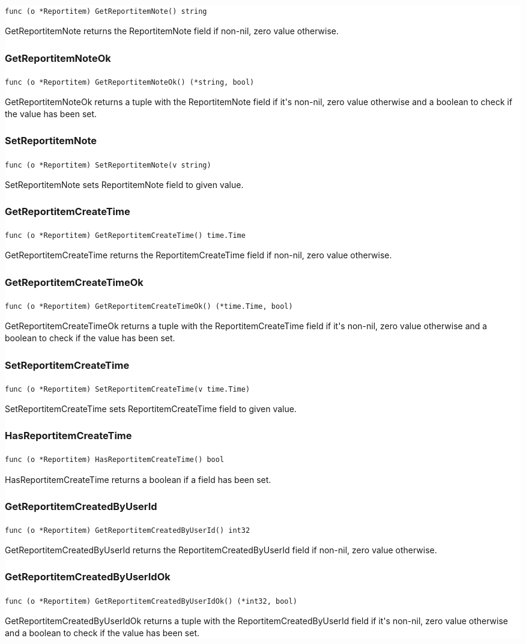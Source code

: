 `func (o *Reportitem) GetReportitemNote() string`

GetReportitemNote returns the ReportitemNote field if non-nil, zero value otherwise.

### GetReportitemNoteOk

`func (o *Reportitem) GetReportitemNoteOk() (*string, bool)`

GetReportitemNoteOk returns a tuple with the ReportitemNote field if it's non-nil, zero value otherwise
and a boolean to check if the value has been set.

### SetReportitemNote

`func (o *Reportitem) SetReportitemNote(v string)`

SetReportitemNote sets ReportitemNote field to given value.


### GetReportitemCreateTime

`func (o *Reportitem) GetReportitemCreateTime() time.Time`

GetReportitemCreateTime returns the ReportitemCreateTime field if non-nil, zero value otherwise.

### GetReportitemCreateTimeOk

`func (o *Reportitem) GetReportitemCreateTimeOk() (*time.Time, bool)`

GetReportitemCreateTimeOk returns a tuple with the ReportitemCreateTime field if it's non-nil, zero value otherwise
and a boolean to check if the value has been set.

### SetReportitemCreateTime

`func (o *Reportitem) SetReportitemCreateTime(v time.Time)`

SetReportitemCreateTime sets ReportitemCreateTime field to given value.

### HasReportitemCreateTime

`func (o *Reportitem) HasReportitemCreateTime() bool`

HasReportitemCreateTime returns a boolean if a field has been set.

### GetReportitemCreatedByUserId

`func (o *Reportitem) GetReportitemCreatedByUserId() int32`

GetReportitemCreatedByUserId returns the ReportitemCreatedByUserId field if non-nil, zero value otherwise.

### GetReportitemCreatedByUserIdOk

`func (o *Reportitem) GetReportitemCreatedByUserIdOk() (*int32, bool)`

GetReportitemCreatedByUserIdOk returns a tuple with the ReportitemCreatedByUserId field if it's non-nil, zero value otherwise
and a boolean to check if the value has been set.
